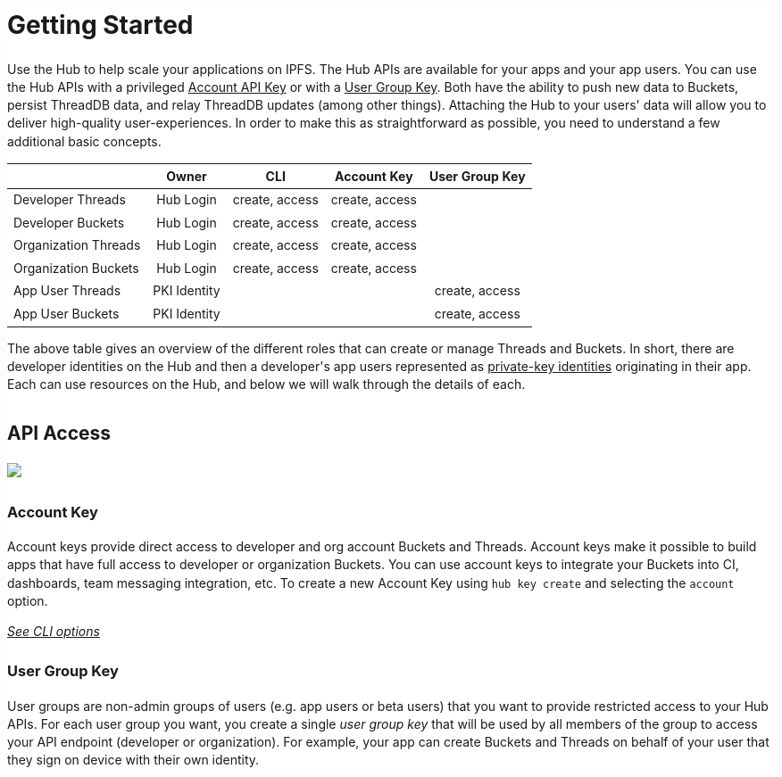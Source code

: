 # Getting Started

Use the Hub to help scale your applications on IPFS. The Hub APIs are available for your apps and your app users. You can use the Hub APIs with a privileged [Account API Key](#account-key) or with a [User Group Key](#user-group-key). Both have the ability to push new data to Buckets, persist ThreadDB data, and relay ThreadDB updates (among other things). Attaching the Hub to your users' data will allow you to deliver high-quality user-experiences. In order to make this as straightforward as possible, you need to understand a few additional basic concepts.

<center>

|                      |     Owner    |       CLI      |   Account Key  |    User Group Key    |
|----------------------|:------------:|:--------------:|:--------------:|:--------------:|
| Developer Threads    |   Hub Login  | create, access | create, access |                |
| Developer Buckets    |   Hub Login  | create, access | create, access |                |
| Organization Threads |   Hub Login  | create, access | create, access |                |
| Organization Buckets |   Hub Login  | create, access | create, access |                |
| App User Threads     | PKI Identity |                |                | create, access |
| App User Buckets     | PKI Identity |                |                | create, access |

</center>

The above table gives an overview of the different roles that can create or manage Threads and Buckets. In short, there are developer identities on the Hub and then a developer's app users represented as [private-key identities](#identity) originating in their app. Each can use resources on the Hub, and below we will walk through the details of each.

## API Access

![](../images/hub-cli/hub_keys_create.png)

### Account Key

Account keys provide direct access to developer and org account Buckets and Threads. Account keys make it possible to build apps that have full access to developer or organization Buckets. You can use account keys to integrate your Buckets into CI, dashboards, team messaging integration, etc. To create a new Account Key using `hub key create` and selecting the `account` option.

_[See CLI options](../hub/cli/hub_keys.md)_

### User Group Key

User groups are non-admin groups of users (e.g. app users or beta users) that you want to provide restricted access to your Hub APIs. For each user group you want, you create a single _user group key_ that will be used by all members of the group to access your API endpoint (developer or organization). For example, your app can create Buckets and Threads on behalf of your user that they sign on device with their own identity.
